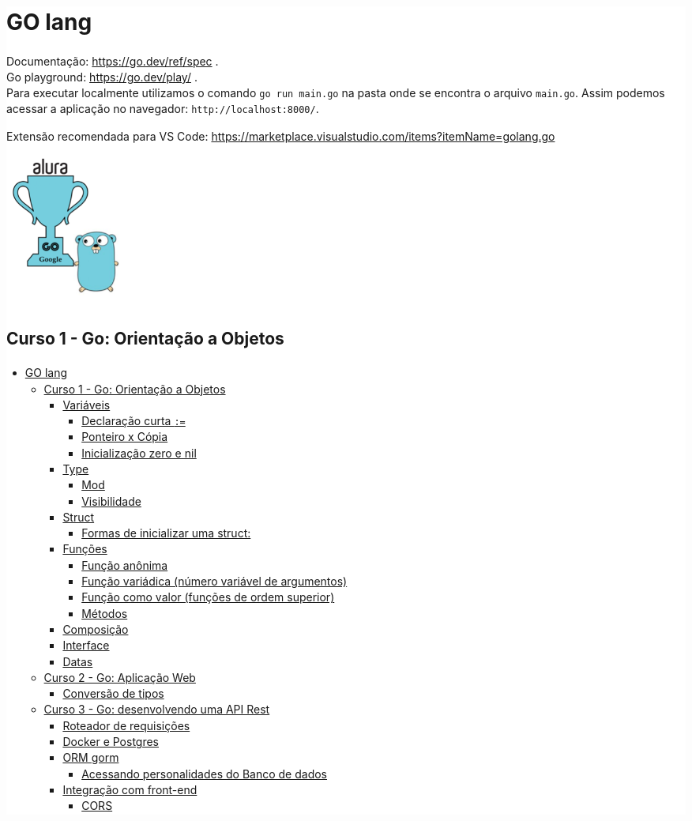 # GO lang

Documentação: https://go.dev/ref/spec . </br>
Go playground: https://go.dev/play/ .</br>
Para executar localmente utilizamos o comando `go run main.go` na pasta onde se encontra o arquivo `main.go`. Assim podemos acessar a aplicação no navegador: `http://localhost:8000/`.

Extensão recomendada para VS Code: https://marketplace.visualstudio.com/items?itemName=golang.go 

<img src="curso-1-orientacao-objeto/assets/image-logo-alura-go.png" alt="Imagem do Gopher e texto Alura no topo" width="150"/>

## Curso 1 - Go: Orientação a Objetos

- [GO lang](#go-lang)
  - [Curso 1 - Go: Orientação a Objetos](#curso-1---go-orientação-a-objetos)
    - [Variáveis](#variáveis)
      - [Declaração curta `:=`](#declaração-curta-)
      - [Ponteiro x Cópia](#ponteiro-x-cópia)
      - [Inicialização zero e nil](#inicialização-zero-e-nil)
    - [Type](#type)
      - [Mod](#mod)
      - [Visibilidade](#visibilidade)
    - [Struct](#struct)
      - [Formas de inicializar uma struct:](#formas-de-inicializar-uma-struct)
    - [Funções](#funções)
      - [Função anônima](#função-anônima)
      - [Função variádica (número variável de argumentos)](#função-variádica-número-variável-de-argumentos)
      - [Função como valor (funções de ordem superior)](#função-como-valor-funções-de-ordem-superior)
      - [Métodos](#métodos)
    - [Composição](#composição)
    - [Interface](#interface)
    - [Datas](#datas)
  - [Curso 2 - Go: Aplicação Web](#curso-2---go-aplicação-web)
    - [Conversão de tipos](#conversão-de-tipos)
  - [Curso 3 - Go: desenvolvendo uma API Rest](#curso-3---go-desenvolvendo-uma-api-rest)
    - [Roteador de requisições](#roteador-de-requisições)
    - [Docker e Postgres](#docker-e-postgres)
    - [ORM gorm](#orm-gorm)
      - [Acessando personalidades do Banco de dados](#acessando-personalidades-do-banco-de-dados)
    - [Integração com front-end](#integração-com-front-end)
      - [CORS](#cors)
